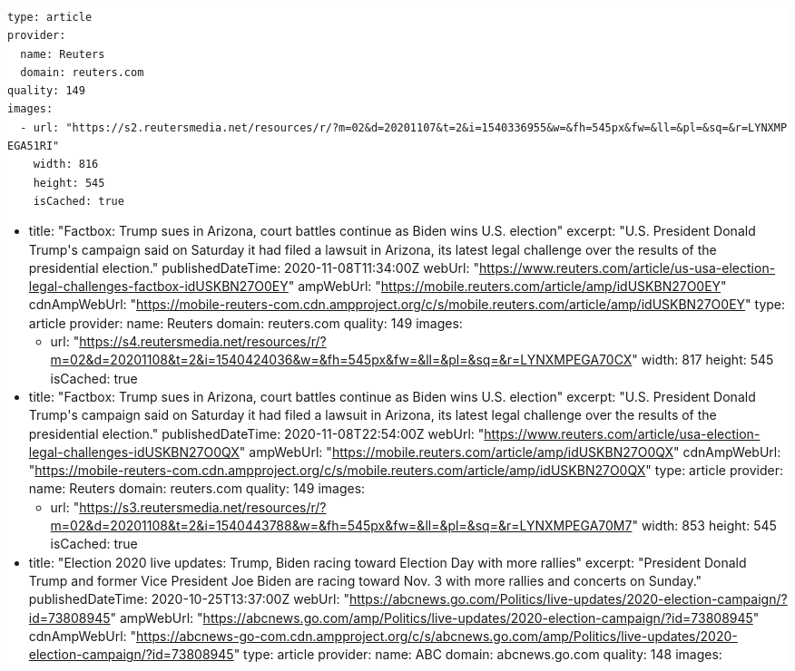    type: article
    provider:
      name: Reuters
      domain: reuters.com
    quality: 149
    images:
      - url: "https://s2.reutersmedia.net/resources/r/?m=02&d=20201107&t=2&i=1540336955&w=&fh=545px&fw=&ll=&pl=&sq=&r=LYNXMPEGA51RI"
        width: 816
        height: 545
        isCached: true
  - title: "Factbox: Trump sues in Arizona, court battles continue as Biden wins U.S. election"
    excerpt: "U.S. President Donald Trump's campaign said on Saturday it had filed a lawsuit in Arizona, its latest legal challenge over the results of the presidential election."
    publishedDateTime: 2020-11-08T11:34:00Z
    webUrl: "https://www.reuters.com/article/us-usa-election-legal-challenges-factbox-idUSKBN27O0EY"
    ampWebUrl: "https://mobile.reuters.com/article/amp/idUSKBN27O0EY"
    cdnAmpWebUrl: "https://mobile-reuters-com.cdn.ampproject.org/c/s/mobile.reuters.com/article/amp/idUSKBN27O0EY"
    type: article
    provider:
      name: Reuters
      domain: reuters.com
    quality: 149
    images:
      - url: "https://s4.reutersmedia.net/resources/r/?m=02&d=20201108&t=2&i=1540424036&w=&fh=545px&fw=&ll=&pl=&sq=&r=LYNXMPEGA70CX"
        width: 817
        height: 545
        isCached: true
  - title: "Factbox: Trump sues in Arizona, court battles continue as Biden wins U.S. election"
    excerpt: "U.S. President Donald Trump's campaign said on Saturday it had filed a lawsuit in Arizona, its latest legal challenge over the results of the presidential election."
    publishedDateTime: 2020-11-08T22:54:00Z
    webUrl: "https://www.reuters.com/article/usa-election-legal-challenges-idUSKBN27O0QX"
    ampWebUrl: "https://mobile.reuters.com/article/amp/idUSKBN27O0QX"
    cdnAmpWebUrl: "https://mobile-reuters-com.cdn.ampproject.org/c/s/mobile.reuters.com/article/amp/idUSKBN27O0QX"
    type: article
    provider:
      name: Reuters
      domain: reuters.com
    quality: 149
    images:
      - url: "https://s3.reutersmedia.net/resources/r/?m=02&d=20201108&t=2&i=1540443788&w=&fh=545px&fw=&ll=&pl=&sq=&r=LYNXMPEGA70M7"
        width: 853
        height: 545
        isCached: true
  - title: "Election 2020 live updates: Trump, Biden racing toward Election Day with more rallies"
    excerpt: "President Donald Trump and former Vice President Joe Biden are racing toward Nov. 3 with more rallies and concerts on Sunday."
    publishedDateTime: 2020-10-25T13:37:00Z
    webUrl: "https://abcnews.go.com/Politics/live-updates/2020-election-campaign/?id=73808945"
    ampWebUrl: "https://abcnews.go.com/amp/Politics/live-updates/2020-election-campaign/?id=73808945"
    cdnAmpWebUrl: "https://abcnews-go-com.cdn.ampproject.org/c/s/abcnews.go.com/amp/Politics/live-updates/2020-election-campaign/?id=73808945"
    type: article
    provider:
      name: ABC
      domain: abcnews.go.com
    quality: 148
    images: